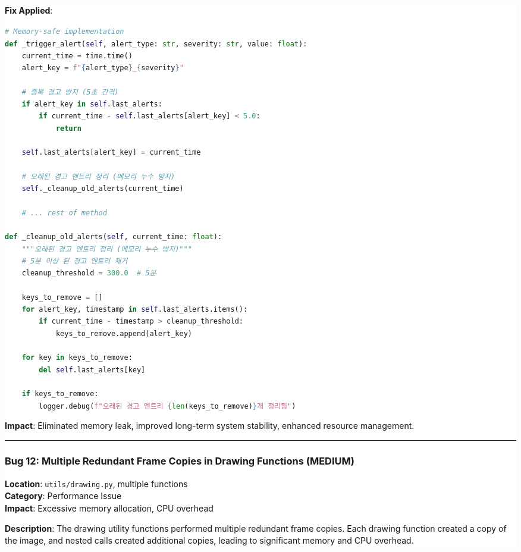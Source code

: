 **Fix Applied**:
```python
# Memory-safe implementation
def _trigger_alert(self, alert_type: str, severity: str, value: float):
    current_time = time.time()
    alert_key = f"{alert_type}_{severity}"
    
    # 중복 경고 방지 (5초 간격)
    if alert_key in self.last_alerts:
        if current_time - self.last_alerts[alert_key] < 5.0:
            return
    
    self.last_alerts[alert_key] = current_time
    
    # 오래된 경고 엔트리 정리 (메모리 누수 방지)
    self._cleanup_old_alerts(current_time)
    
    # ... rest of method

def _cleanup_old_alerts(self, current_time: float):
    """오래된 경고 엔트리 정리 (메모리 누수 방지)"""
    # 5분 이상 된 경고 엔트리 제거
    cleanup_threshold = 300.0  # 5분
    
    keys_to_remove = []
    for alert_key, timestamp in self.last_alerts.items():
        if current_time - timestamp > cleanup_threshold:
            keys_to_remove.append(alert_key)
    
    for key in keys_to_remove:
        del self.last_alerts[key]
    
    if keys_to_remove:
        logger.debug(f"오래된 경고 엔트리 {len(keys_to_remove)}개 정리됨")
```

**Impact**: Eliminated memory leak, improved long-term system stability, enhanced resource management.

---

### Bug 12: Multiple Redundant Frame Copies in Drawing Functions (MEDIUM)

**Location**: `utils/drawing.py`, multiple functions  
**Category**: Performance Issue  
**Impact**: Excessive memory allocation, CPU overhead

**Description**: 
The drawing utility functions performed multiple redundant frame copies. Each drawing function created a copy of the image, and nested calls created additional copies, leading to significant memory and CPU overhead.
